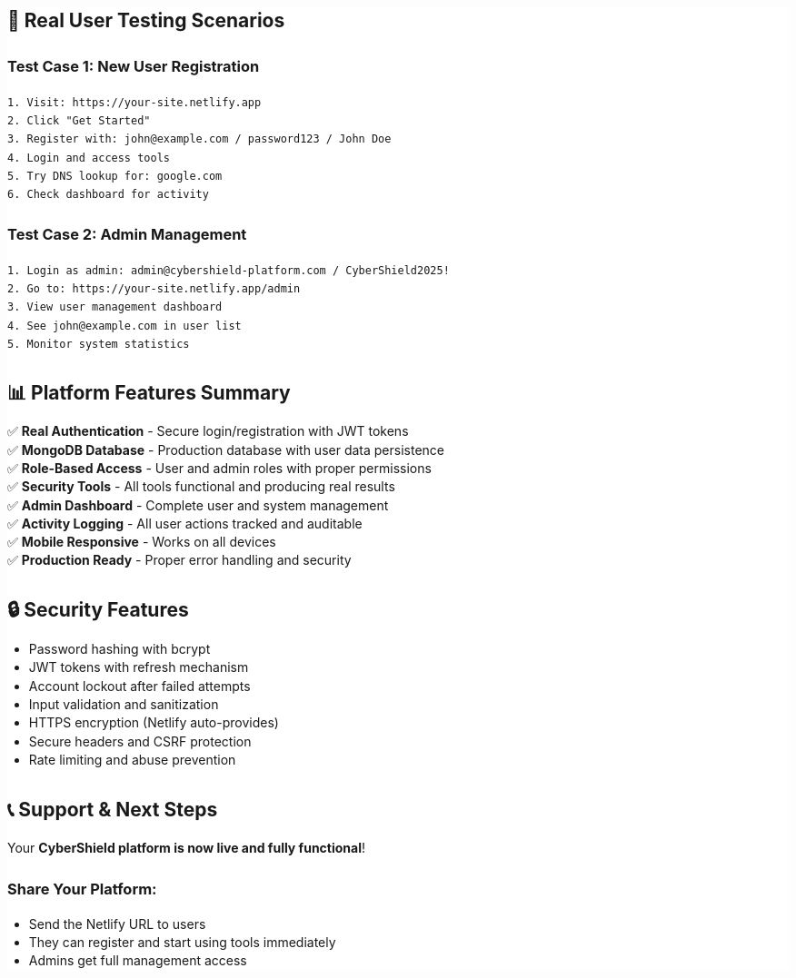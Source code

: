 ## 🎯 **Real User Testing Scenarios**

### **Test Case 1: New User Registration**
```
1. Visit: https://your-site.netlify.app
2. Click "Get Started"
3. Register with: john@example.com / password123 / John Doe
4. Login and access tools
5. Try DNS lookup for: google.com
6. Check dashboard for activity
```

### **Test Case 2: Admin Management**
```
1. Login as admin: admin@cybershield-platform.com / CyberShield2025!
2. Go to: https://your-site.netlify.app/admin
3. View user management dashboard
4. See john@example.com in user list
5. Monitor system statistics
```

## 📊 **Platform Features Summary**

✅ **Real Authentication** - Secure login/registration with JWT tokens  
✅ **MongoDB Database** - Production database with user data persistence  
✅ **Role-Based Access** - User and admin roles with proper permissions  
✅ **Security Tools** - All tools functional and producing real results  
✅ **Admin Dashboard** - Complete user and system management  
✅ **Activity Logging** - All user actions tracked and auditable  
✅ **Mobile Responsive** - Works on all devices  
✅ **Production Ready** - Proper error handling and security  

## 🔒 **Security Features**

- Password hashing with bcrypt
- JWT tokens with refresh mechanism
- Account lockout after failed attempts
- Input validation and sanitization
- HTTPS encryption (Netlify auto-provides)
- Secure headers and CSRF protection
- Rate limiting and abuse prevention

## 📞 **Support & Next Steps**

Your **CyberShield platform is now live and fully functional**! 

### **Share Your Platform:**
- Send the Netlify URL to users
- They can register and start using tools immediately
- Admins get full management access
